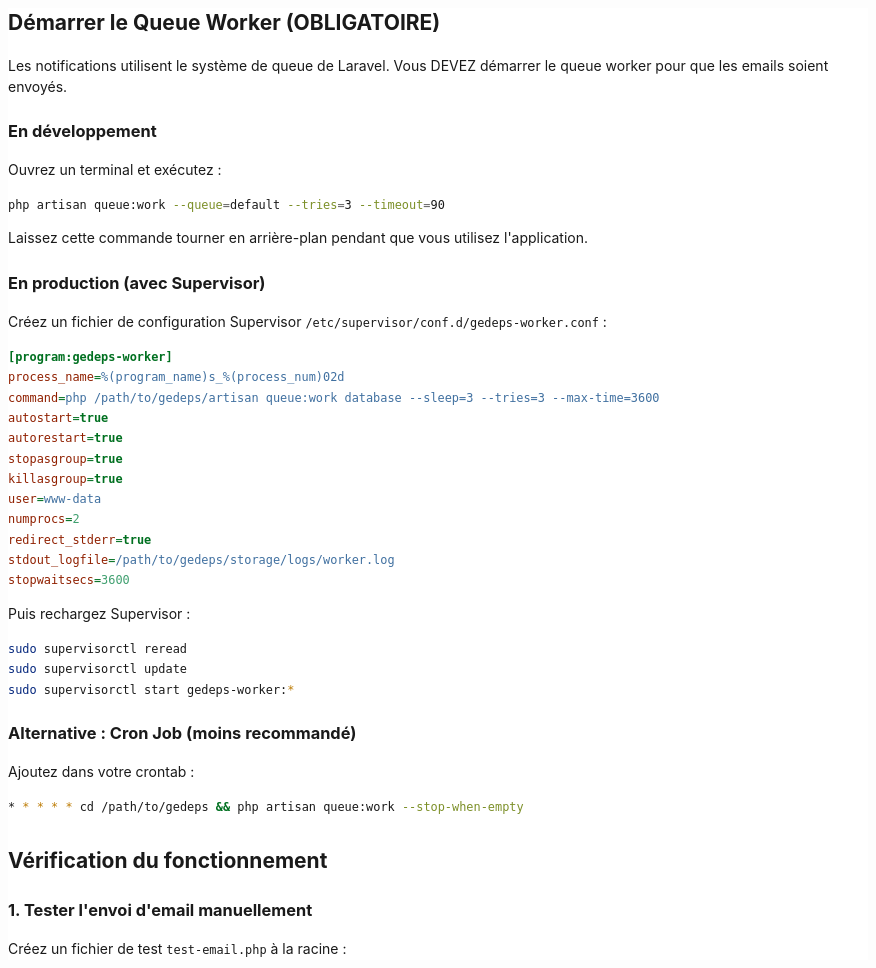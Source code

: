 ## Démarrer le Queue Worker (OBLIGATOIRE)

Les notifications utilisent le système de queue de Laravel. Vous DEVEZ démarrer le queue worker pour que les emails soient envoyés.

### En développement

Ouvrez un terminal et exécutez :

```bash
php artisan queue:work --queue=default --tries=3 --timeout=90
```

Laissez cette commande tourner en arrière-plan pendant que vous utilisez l'application.

### En production (avec Supervisor)

Créez un fichier de configuration Supervisor `/etc/supervisor/conf.d/gedeps-worker.conf` :

```ini
[program:gedeps-worker]
process_name=%(program_name)s_%(process_num)02d
command=php /path/to/gedeps/artisan queue:work database --sleep=3 --tries=3 --max-time=3600
autostart=true
autorestart=true
stopasgroup=true
killasgroup=true
user=www-data
numprocs=2
redirect_stderr=true
stdout_logfile=/path/to/gedeps/storage/logs/worker.log
stopwaitsecs=3600
```

Puis rechargez Supervisor :

```bash
sudo supervisorctl reread
sudo supervisorctl update
sudo supervisorctl start gedeps-worker:*
```

### Alternative : Cron Job (moins recommandé)

Ajoutez dans votre crontab :

```bash
* * * * * cd /path/to/gedeps && php artisan queue:work --stop-when-empty
```

## Vérification du fonctionnement

### 1. Tester l'envoi d'email manuellement

Créez un fichier de test `test-email.php` à la racine :
